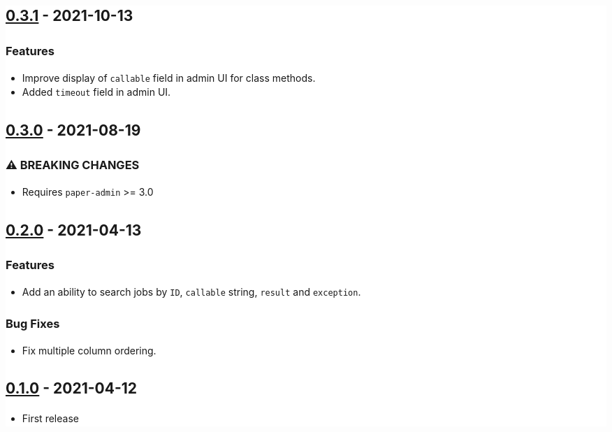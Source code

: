 ## [0.3.1](https://github.com/dldevinc/paper-rq/tree/v0.3.1) - 2021-10-13

### Features

-   Improve display of `callable` field in admin UI for class methods.
-   Added `timeout` field in admin UI.

## [0.3.0](https://github.com/dldevinc/paper-rq/tree/v0.3.0) - 2021-08-19

### ⚠ BREAKING CHANGES

-   Requires `paper-admin` >= 3.0

## [0.2.0](https://github.com/dldevinc/paper-rq/tree/v0.2.0) - 2021-04-13

### Features

-   Add an ability to search jobs by `ID`, `callable` string, `result`
    and `exception`.

### Bug Fixes

-   Fix multiple column ordering.

## [0.1.0](https://github.com/dldevinc/paper-rq/tree/v0.1.0) - 2021-04-12

-   First release
